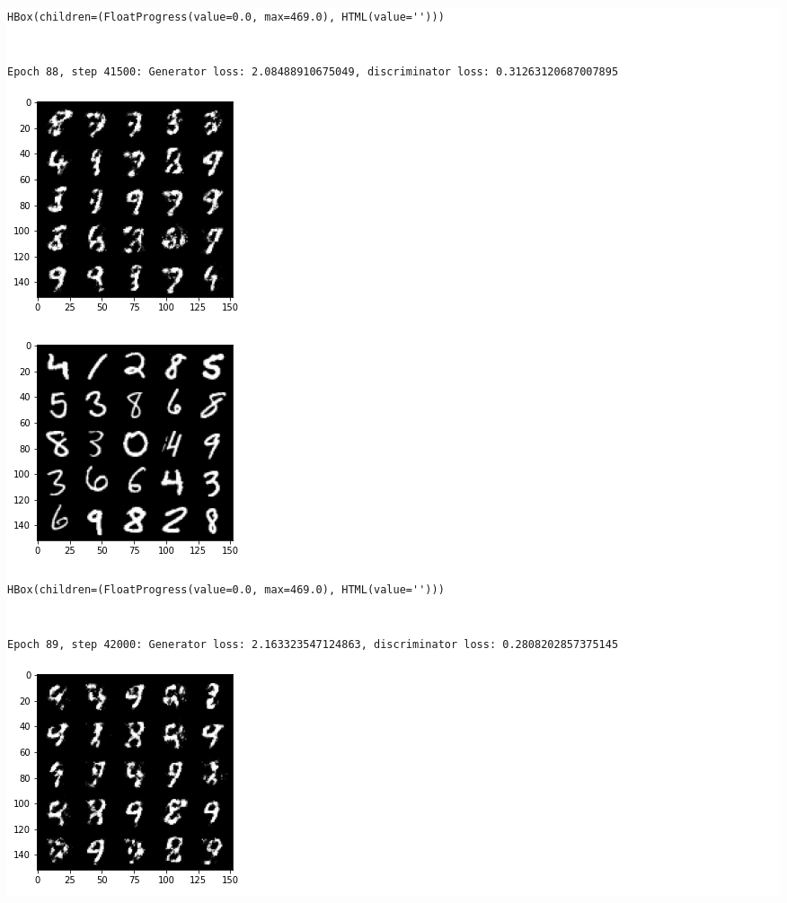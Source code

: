
    



    HBox(children=(FloatProgress(value=0.0, max=469.0), HTML(value='')))


    Epoch 88, step 41500: Generator loss: 2.08488910675049, discriminator loss: 0.31263120687007895



![png](output_31_424.png)



![png](output_31_425.png)


    



    HBox(children=(FloatProgress(value=0.0, max=469.0), HTML(value='')))


    Epoch 89, step 42000: Generator loss: 2.163323547124863, discriminator loss: 0.2808202857375145



![png](output_31_429.png)
